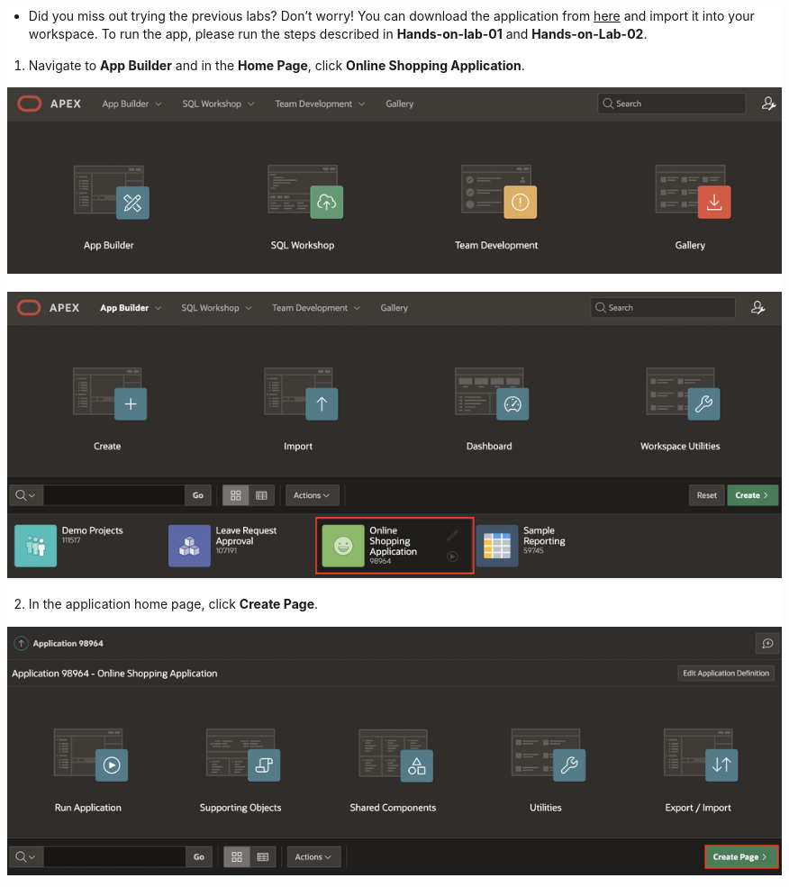 - Did you miss out trying the previous labs? Don’t worry! You can download the application from [here](online-shopping-cart-10.sql) and import it into your workspace. To run the app, please run the steps described in **Hands-on-lab-01** and **Hands-on-Lab-02**.

1. Navigate to **App Builder** and in the **Home Page**, click **Online Shopping Application**.

  ![](images/create-map1.png " ")

  ![](images/create-map2.png " ")

2. In the application home page, click **Create Page**.

  ![](images/create-map3.png " ")
